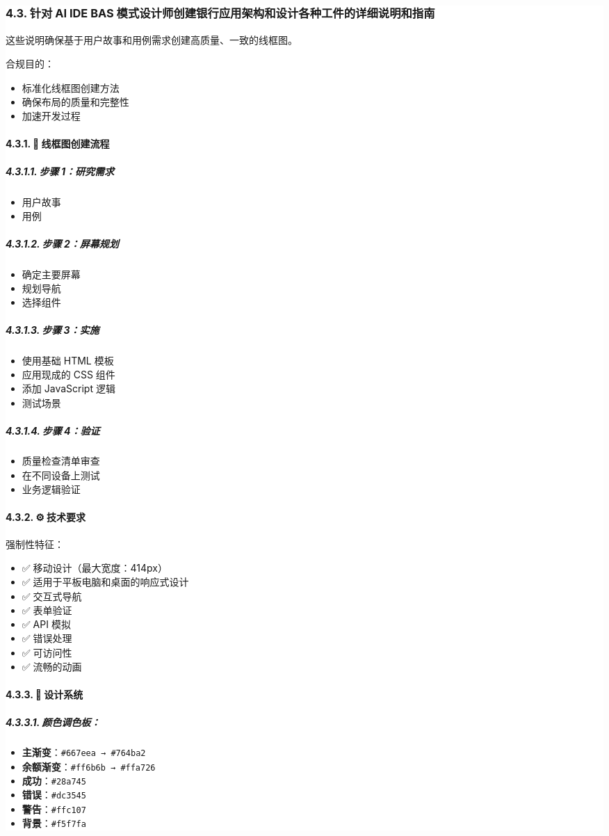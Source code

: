 ### 4.3. 针对 AI IDE BAS 模式设计师创建银行应用架构和设计各种工件的详细说明和指南

这些说明确保基于用户故事和用例需求创建高质量、一致的线框图。

合规目的：
- 标准化线框图创建方法
- 确保布局的质量和完整性
- 加速开发过程

#### 4.3.1. 🔧 线框图创建流程

##### 4.3.1.1. 步骤 1：研究需求
- 用户故事
- 用例

##### 4.3.1.2. 步骤 2：屏幕规划
- 确定主要屏幕
- 规划导航
- 选择组件

##### 4.3.1.3. 步骤 3：实施
- 使用基础 HTML 模板
- 应用现成的 CSS 组件
- 添加 JavaScript 逻辑
- 测试场景

##### 4.3.1.4. 步骤 4：验证
- 质量检查清单审查
- 在不同设备上测试
- 业务逻辑验证

#### 4.3.2. ⚙️ 技术要求

强制性特征：
- ✅ 移动设计（最大宽度：414px）
- ✅ 适用于平板电脑和桌面的响应式设计
- ✅ 交互式导航
- ✅ 表单验证
- ✅ API 模拟
- ✅ 错误处理
- ✅ 可访问性
- ✅ 流畅的动画

#### 4.3.3. 🎨 设计系统

##### 4.3.3.1. 颜色调色板：
- **主渐变**：`#667eea → #764ba2`
- **余额渐变**：`#ff6b6b → #ffa726`
- **成功**：`#28a745`
- **错误**：`#dc3545`
- **警告**：`#ffc107`
- **背景**：`#f5f7fa`
